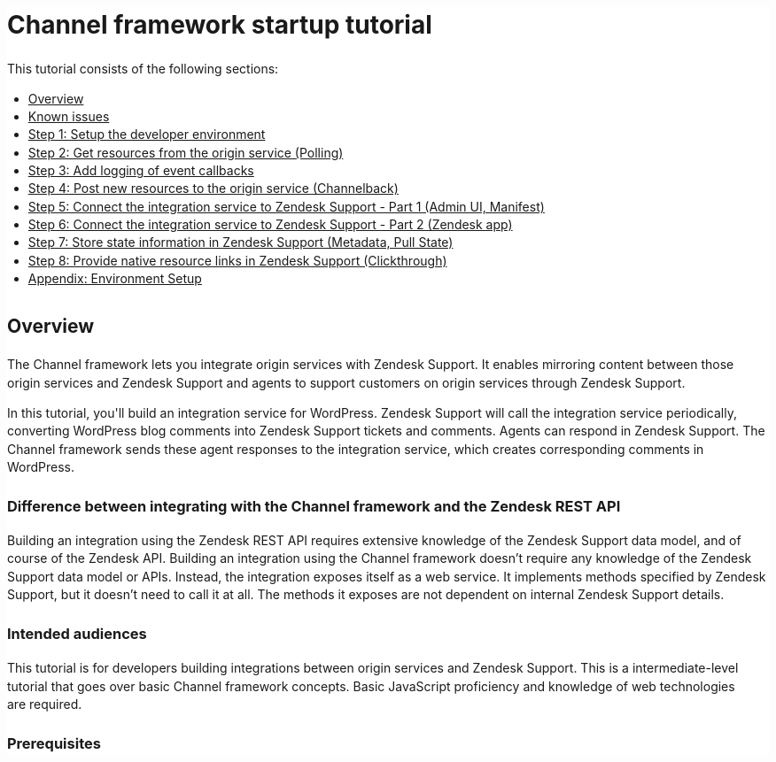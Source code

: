 # Channel framework startup tutorial

This tutorial consists of the following sections:

- [Overview](#overview)
- [Known issues](#known-issues)
- [Step 1: Setup the developer environment](#step-1-setup-the-developer-environment)
- [Step 2: Get resources from the origin service (Polling)](#step-2-get-resources-from-the-origin-service-polling)
- [Step 3: Add logging of event callbacks](#step-3-add-logging-of-event-callbacks)
- [Step 4: Post new resources to the origin service (Channelback)](#step-4-post-new-resources-to-the-origin-service-channelback)
- [Step 5: Connect the integration service to Zendesk Support - Part 1 (Admin UI, Manifest)](#step-5-connect-the-integration-service-to-zendesk-support---part-1-admin-ui-manifest)
- [Step 6: Connect the integration service to Zendesk Support - Part 2 (Zendesk app)](#step-6-connect-the-integration-service-to-zendesk-support---part-2-zendesk-app)
- [Step 7: Store state information in Zendesk Support (Metadata, Pull State)](#step-7-store-state-information-in-zendesk-support-metadata-pull-state)
- [Step 8: Provide native resource links in Zendesk Support (Clickthrough)](#step-8-provide-native-resource-links-in-zendesk-support-clickthrough)
- [Appendix: Environment Setup](#appendix-environment-setup)

## Overview

The Channel framework lets you integrate origin services with Zendesk Support. It enables mirroring content between those origin services and Zendesk Support and agents to support customers on origin services through Zendesk Support.

In this tutorial, you'll build an integration service for WordPress. Zendesk Support will call the integration service periodically, converting WordPress blog comments into Zendesk Support tickets and comments. Agents can respond in Zendesk Support. The Channel framework sends these agent responses to the integration service, which creates corresponding comments in WordPress.

### Difference between integrating with the Channel framework and the Zendesk REST API

Building an integration using the Zendesk REST API requires extensive knowledge of the Zendesk Support data model, and of course of the Zendesk API. Building an integration using the Channel framework doesn’t require any knowledge of the Zendesk Support data model or APIs. Instead, the integration exposes itself as a web service. It implements methods specified by Zendesk Support, but it doesn’t need to call it at all. The methods it exposes are not dependent on internal Zendesk Support details.

### Intended audiences

This tutorial is for developers building integrations between origin services and Zendesk Support. This is a intermediate-level tutorial that goes over basic Channel framework concepts. Basic JavaScript proficiency and knowledge of web technologies are required.

### Prerequisites
